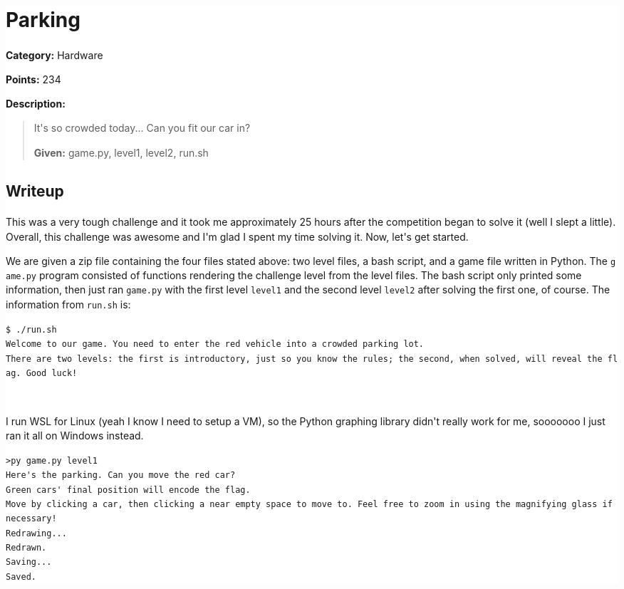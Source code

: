 # Parking
**Category:** Hardware

**Points:** 234

**Description:**
> It's so crowded today... Can you fit our car in?
>
> **Given:** game.py, level1, level2, run.sh

## Writeup
This was a very tough challenge and it took me approximately 25 hours after the
competition began to solve it (well I slept a little). Overall, this challenge
was awesome and I'm glad I spent my time solving it. Now, let's get started.

We are given a zip file containing the four files stated above: two level files,
a bash script, and a game file written in Python. The `game.py` program consisted
of functions rendering the challenge level from the level files. The bash script
only printed some information, then just ran `game.py` with the first level `level1`
and the second level `level2` after solving the first one, of course. The information
from `run.sh` is:

```
$ ./run.sh
Welcome to our game. You need to enter the red vehicle into a crowded parking lot.
There are two levels: the first is introductory, just so you know the rules; the second, when solved, will reveal the flag. Good luck!
```

</br>

I run WSL for Linux (yeah I know I need to setup a VM), so the Python graphing
library didn't really work for me, sooooooo I just ran it all on Windows instead.

```
>py game.py level1
Here's the parking. Can you move the red car?
Green cars' final position will encode the flag.
Move by clicking a car, then clicking a near empty space to move to. Feel free to zoom in using the magnifying glass if necessary!
Redrawing...
Redrawn.
Saving...
Saved.
```

